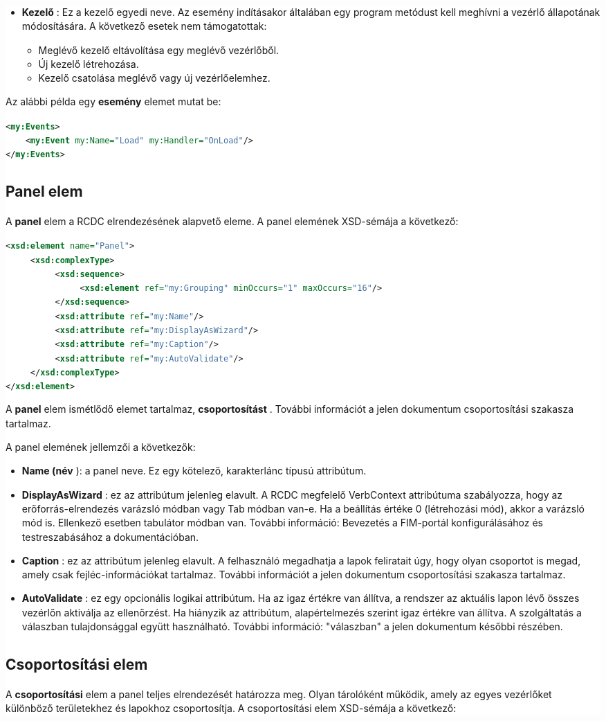 - **Kezelő** : Ez a kezelő egyedi neve. Az esemény indításakor általában egy program metódust kell meghívni a vezérlő állapotának módosítására. A következő esetek nem támogatottak:

   - Meglévő kezelő eltávolítása egy meglévő vezérlőből.
   - Új kezelő létrehozása.
   - Kezelő csatolása meglévő vagy új vezérlőelemhez.

Az alábbi példa egy **esemény** elemet mutat be:

```XML
<my:Events>
    <my:Event my:Name="Load" my:Handler="OnLoad"/>
</my:Events>
```

## <a name="panel-element"></a>Panel elem
A **panel** elem a RCDC elrendezésének alapvető eleme. A panel elemének XSD-sémája a következő:

```XML
<xsd:element name="Panel">
     <xsd:complexType>
          <xsd:sequence>
               <xsd:element ref="my:Grouping" minOccurs="1" maxOccurs="16"/>
          </xsd:sequence>
          <xsd:attribute ref="my:Name"/>
          <xsd:attribute ref="my:DisplayAsWizard"/>
          <xsd:attribute ref="my:Caption"/>
          <xsd:attribute ref="my:AutoValidate"/>
     </xsd:complexType>
</xsd:element>
```

A **panel** elem ismétlődő elemet tartalmaz, **csoportosítást** . További információt a jelen dokumentum csoportosítási szakasza tartalmaz.

A panel elemének jellemzői a következők:

- **Name (név** ): a panel neve. Ez egy kötelező, karakterlánc típusú attribútum.

- **DisplayAsWizard** : ez az attribútum jelenleg elavult. A RCDC megfelelő VerbContext attribútuma szabályozza, hogy az erőforrás-elrendezés varázsló módban vagy Tab módban van-e. Ha a beállítás értéke 0 (létrehozási mód), akkor a varázsló mód is. Ellenkező esetben tabulátor módban van. További információ: Bevezetés a FIM-portál konfigurálásához és testreszabásához a dokumentációban.

- **Caption** : ez az attribútum jelenleg elavult. A felhasználó megadhatja a lapok feliratait úgy, hogy olyan csoportot is megad, amely csak fejléc-információkat tartalmaz. További információt a jelen dokumentum csoportosítási szakasza tartalmaz.

- **AutoValidate** : ez egy opcionális logikai attribútum. Ha az igaz értékre van állítva, a rendszer az aktuális lapon lévő összes vezérlőn aktiválja az ellenőrzést. Ha hiányzik az attribútum, alapértelmezés szerint igaz értékre van állítva. A szolgáltatás a válaszban tulajdonsággal együtt használható. További információ: "válaszban" a jelen dokumentum későbbi részében.

## <a name="grouping-element"></a>Csoportosítási elem
A **csoportosítási** elem a panel teljes elrendezését határozza meg. Olyan tárolóként működik, amely az egyes vezérlőket különböző területekhez és lapokhoz csoportosítja. A csoportosítási elem XSD-sémája a következő:
